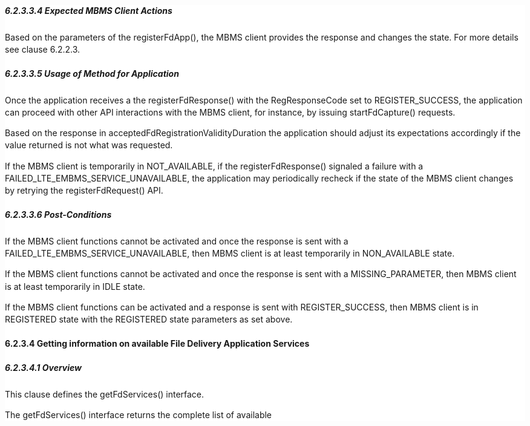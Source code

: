 ##### 6.2.3.3.4 Expected MBMS Client Actions

Based on the parameters of the registerFdApp(), the MBMS client provides
the response and changes the state. For more details see clause 6.2.2.3.

##### 6.2.3.3.5 Usage of Method for Application

Once the application receives a the registerFdResponse() with the
RegResponseCode set to REGISTER\_SUCCESS, the application can proceed
with other API interactions with the MBMS client, for instance, by
issuing startFdCapture() requests.

Based on the response in acceptedFdRegistrationValidityDuration the
application should adjust its expectations accordingly if the value
returned is not what was requested.

If the MBMS client is temporarily in NOT\_AVAILABLE, if the
registerFdResponse() signaled a failure with a
FAILED\_LTE\_EMBMS\_SERVICE\_UNAVAILABLE, the application may
periodically recheck if the state of the MBMS client changes by retrying
the registerFdRequest() API.

##### 6.2.3.3.6 Post-Conditions

If the MBMS client functions cannot be activated and once the response
is sent with a FAILED\_LTE\_EMBMS\_SERVICE\_UNAVAILABLE, then MBMS
client is at least temporarily in NON\_AVAILABLE state.

If the MBMS client functions cannot be activated and once the response
is sent with a MISSING\_PARAMETER, then MBMS client is at least
temporarily in IDLE state.

If the MBMS client functions can be activated and a response is sent
with REGISTER\_SUCCESS, then MBMS client is in REGISTERED state with the
REGISTERED state parameters as set above.

#### 6.2.3.4 Getting information on available File Delivery Application Services

##### 6.2.3.4.1 Overview

This clause defines the getFdServices() interface.

The getFdServices() interface returns the complete list of available
